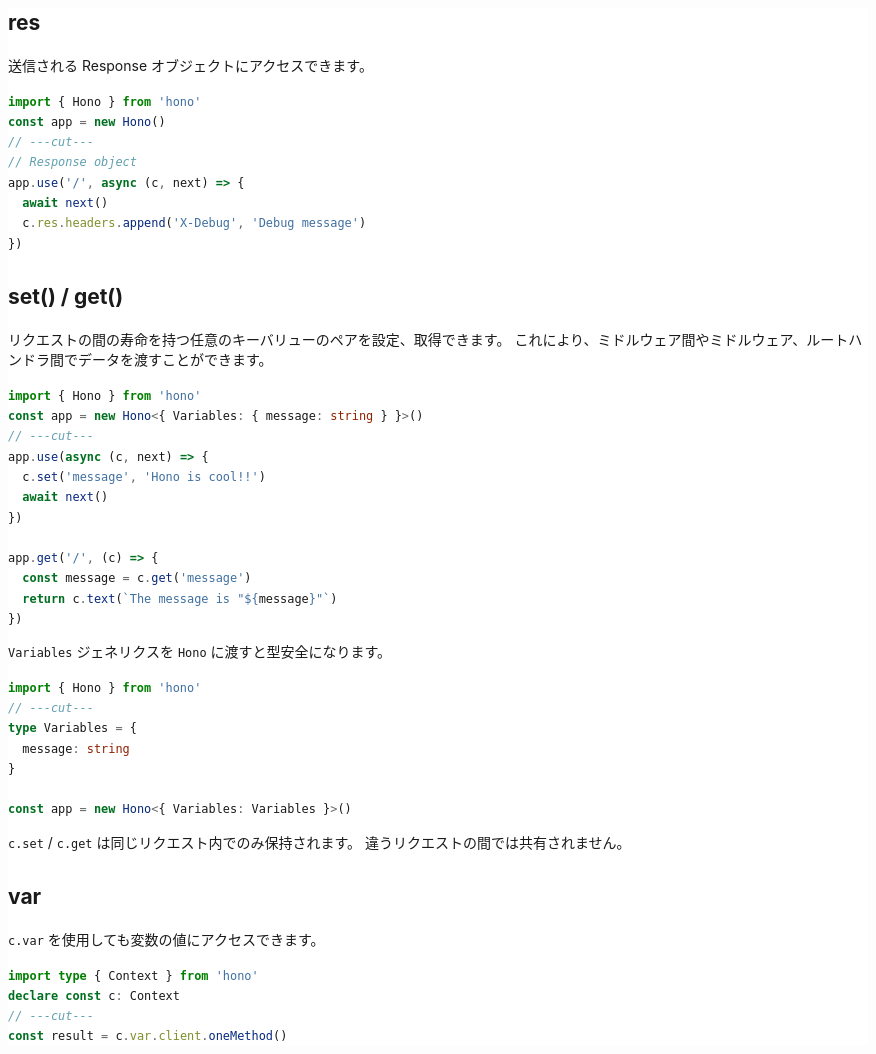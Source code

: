 ## res

送信される Response オブジェクトにアクセスできます。

```ts twoslash
import { Hono } from 'hono'
const app = new Hono()
// ---cut---
// Response object
app.use('/', async (c, next) => {
  await next()
  c.res.headers.append('X-Debug', 'Debug message')
})
```

## set() / get()

リクエストの間の寿命を持つ任意のキーバリューのペアを設定、取得できます。 これにより、ミドルウェア間やミドルウェア、ルートハンドラ間でデータを渡すことができます。

```ts twoslash
import { Hono } from 'hono'
const app = new Hono<{ Variables: { message: string } }>()
// ---cut---
app.use(async (c, next) => {
  c.set('message', 'Hono is cool!!')
  await next()
})

app.get('/', (c) => {
  const message = c.get('message')
  return c.text(`The message is "${message}"`)
})
```

`Variables` ジェネリクスを `Hono` に渡すと型安全になります。

```ts twoslash
import { Hono } from 'hono'
// ---cut---
type Variables = {
  message: string
}

const app = new Hono<{ Variables: Variables }>()
```

`c.set` / `c.get` は同じリクエスト内でのみ保持されます。 違うリクエストの間では共有されません。

## var

`c.var` を使用しても変数の値にアクセスできます。

```ts twoslash
import type { Context } from 'hono'
declare const c: Context
// ---cut---
const result = c.var.client.oneMethod()
```
